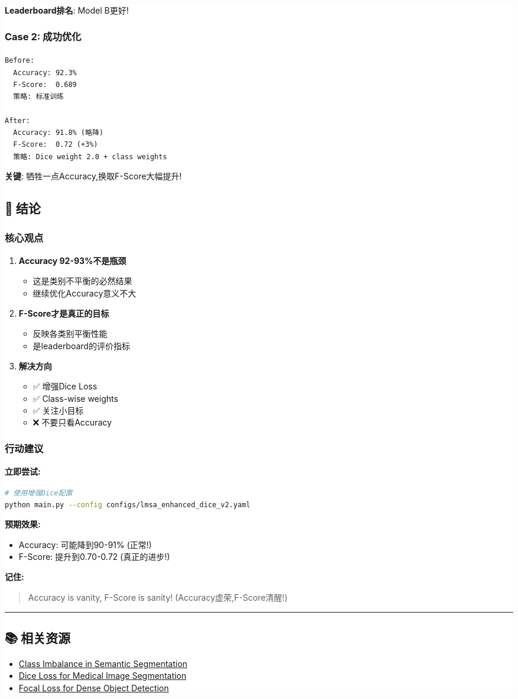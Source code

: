 **Leaderboard排名**: Model B更好!

### Case 2: 成功优化

```
Before:
  Accuracy: 92.3%
  F-Score:  0.689
  策略: 标准训练

After:
  Accuracy: 91.8% (略降)
  F-Score:  0.72 (+3%)
  策略: Dice weight 2.0 + class weights
```

**关键**: 牺牲一点Accuracy,换取F-Score大幅提升!

## 🎯 结论

### 核心观点

1. **Accuracy 92-93%不是瓶颈**
   - 这是类别不平衡的必然结果
   - 继续优化Accuracy意义不大

2. **F-Score才是真正的目标**
   - 反映各类别平衡性能
   - 是leaderboard的评价指标

3. **解决方向**
   - ✅ 增强Dice Loss
   - ✅ Class-wise weights
   - ✅ 关注小目标
   - ❌ 不要只看Accuracy

### 行动建议

**立即尝试:**
```bash
# 使用增强Dice配置
python main.py --config configs/lmsa_enhanced_dice_v2.yaml
```

**预期效果:**
- Accuracy: 可能降到90-91% (正常!)
- F-Score: 提升到0.70-0.72 (真正的进步!)

**记住:**
> Accuracy is vanity, F-Score is sanity!
> (Accuracy虚荣,F-Score清醒!)

---

## 📚 相关资源

- [Class Imbalance in Semantic Segmentation](https://arxiv.org/abs/1807.10221)
- [Dice Loss for Medical Image Segmentation](https://arxiv.org/abs/1606.04797)
- [Focal Loss for Dense Object Detection](https://arxiv.org/abs/1708.02002)
